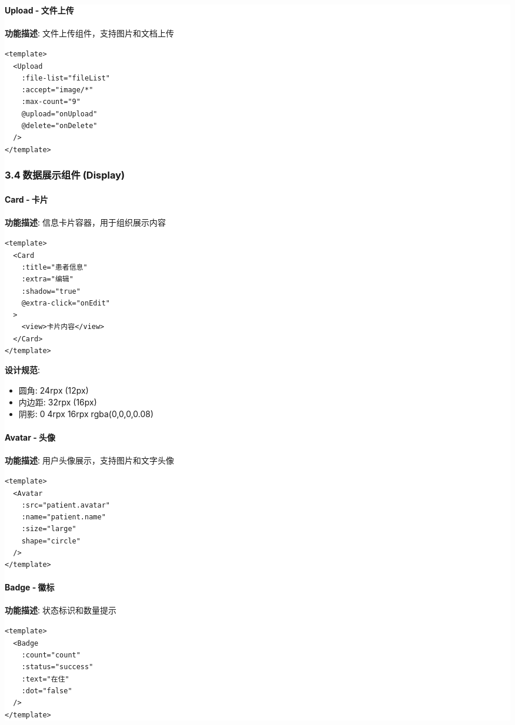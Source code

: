 #### Upload - 文件上传
**功能描述**: 文件上传组件，支持图片和文档上传
```vue
<template>
  <Upload
    :file-list="fileList"
    :accept="image/*"
    :max-count="9"
    @upload="onUpload"
    @delete="onDelete"
  />
</template>
```

### 3.4 数据展示组件 (Display)

#### Card - 卡片
**功能描述**: 信息卡片容器，用于组织展示内容
```vue
<template>
  <Card 
    :title="患者信息"
    :extra="编辑"
    :shadow="true"
    @extra-click="onEdit"
  >
    <view>卡片内容</view>
  </Card>
</template>
```

**设计规范**:
- 圆角: 24rpx (12px)
- 内边距: 32rpx (16px)
- 阴影: 0 4rpx 16rpx rgba(0,0,0,0.08)

#### Avatar - 头像
**功能描述**: 用户头像展示，支持图片和文字头像
```vue
<template>
  <Avatar 
    :src="patient.avatar"
    :name="patient.name"
    :size="large"
    shape="circle"
  />
</template>
```

#### Badge - 徽标
**功能描述**: 状态标识和数量提示
```vue
<template>
  <Badge 
    :count="count"
    :status="success"
    :text="在住"
    :dot="false"
  />
</template>
```
